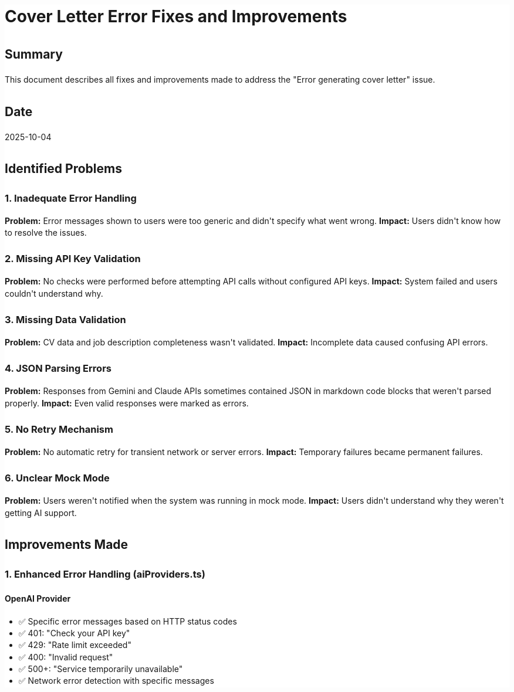 # Cover Letter Error Fixes and Improvements

## Summary
This document describes all fixes and improvements made to address the "Error generating cover letter" issue.

## Date
2025-10-04

## Identified Problems

### 1. Inadequate Error Handling
**Problem:** Error messages shown to users were too generic and didn't specify what went wrong.
**Impact:** Users didn't know how to resolve the issues.

### 2. Missing API Key Validation
**Problem:** No checks were performed before attempting API calls without configured API keys.
**Impact:** System failed and users couldn't understand why.

### 3. Missing Data Validation
**Problem:** CV data and job description completeness wasn't validated.
**Impact:** Incomplete data caused confusing API errors.

### 4. JSON Parsing Errors
**Problem:** Responses from Gemini and Claude APIs sometimes contained JSON in markdown code blocks that weren't parsed properly.
**Impact:** Even valid responses were marked as errors.

### 5. No Retry Mechanism
**Problem:** No automatic retry for transient network or server errors.
**Impact:** Temporary failures became permanent failures.

### 6. Unclear Mock Mode
**Problem:** Users weren't notified when the system was running in mock mode.
**Impact:** Users didn't understand why they weren't getting AI support.

## Improvements Made

### 1. Enhanced Error Handling (aiProviders.ts)

#### OpenAI Provider
- ✅ Specific error messages based on HTTP status codes
- ✅ 401: "Check your API key"
- ✅ 429: "Rate limit exceeded"
- ✅ 400: "Invalid request"
- ✅ 500+: "Service temporarily unavailable"
- ✅ Network error detection with specific messages
